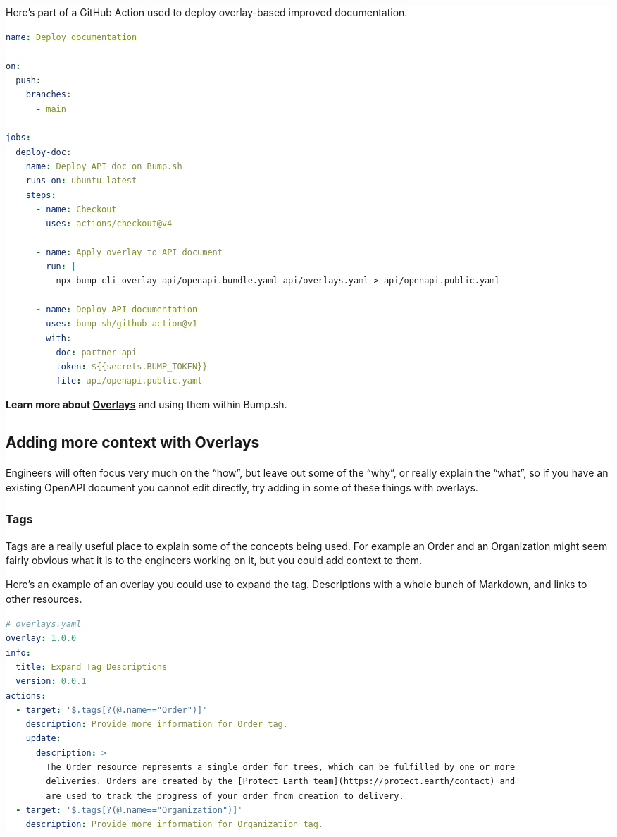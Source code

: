 Here’s part of a GitHub Action used to deploy overlay-based improved documentation.

```yaml
name: Deploy documentation

on:
  push:
    branches:
      - main

jobs:
  deploy-doc:
    name: Deploy API doc on Bump.sh
    runs-on: ubuntu-latest
    steps:
      - name: Checkout
        uses: actions/checkout@v4

      - name: Apply overlay to API document
        run: |
          npx bump-cli overlay api/openapi.bundle.yaml api/overlays.yaml > api/openapi.public.yaml

      - name: Deploy API documentation
        uses: bump-sh/github-action@v1
        with:
          doc: partner-api
          token: ${{secrets.BUMP_TOKEN}}
          file: api/openapi.public.yaml
```

**Learn more about [Overlays](_guides/openapi/augmenting-generated-openapi.md)** and using them within Bump.sh.

## Adding more context with Overlays

Engineers will often focus very much on the “how”, but leave out some of the “why”, or really explain the “what”, so if you have an existing OpenAPI document you cannot edit directly, try adding in some of these things with overlays.

### Tags

Tags are a really useful place to explain some of the concepts being used. For example an Order and an Organization might seem fairly obvious what it is to the engineers working on it, but you could add context to them.

Here’s an example of an overlay you could use to expand the tag. Descriptions with a whole bunch of Markdown, and links to other resources.

```yaml
# overlays.yaml
overlay: 1.0.0
info:
  title: Expand Tag Descriptions
  version: 0.0.1
actions:
  - target: '$.tags[?(@.name=="Order")]'
    description: Provide more information for Order tag.
    update:
      description: >
        The Order resource represents a single order for trees, which can be fulfilled by one or more
        deliveries. Orders are created by the [Protect Earth team](https://protect.earth/contact) and
        are used to track the progress of your order from creation to delivery.
  - target: '$.tags[?(@.name=="Organization")]'
    description: Provide more information for Organization tag.
```
